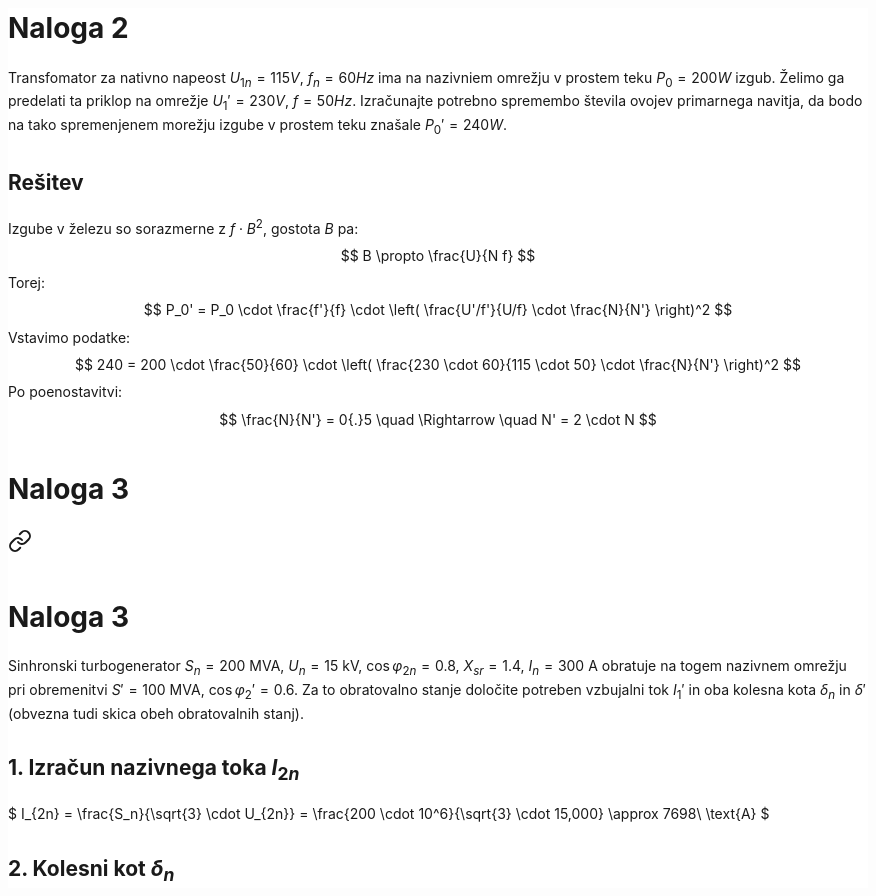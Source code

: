 
</div></div>

# Naloga 2
Transfomator za nativno napeost $U_{1n} = 115V$, $f_{n} = 60 Hz$ ima na nazivniem omrežju v prostem teku $P_{0}=200W$ izgub. Želimo ga predelati ta priklop na omrežje $U_{1}' = 230V$, $f = 50 Hz$. Izračunajte potrebno spremembo števila ovojev primarnega navitja, da bodo na tako spremenjenem morežju izgube v prostem teku znašale $P_{0}' = 240W$. 

## Rešitev
Izgube v železu so sorazmerne z $f \cdot B^2$, gostota $B$ pa:
$$
B \propto \frac{U}{N f}
$$
Torej:
$$
P_0' = P_0 \cdot \frac{f'}{f} \cdot \left( \frac{U'/f'}{U/f} \cdot \frac{N}{N'} \right)^2
$$
Vstavimo podatke:
$$
240 = 200 \cdot \frac{50}{60} \cdot \left( \frac{230 \cdot 60}{115 \cdot 50} \cdot \frac{N}{N'} \right)^2
$$
Po poenostavitvi:
$$
\frac{N}{N'} = 0{.}5 \quad \Rightarrow \quad N' = 2 \cdot N
$$
# Naloga 3

<div class="transclusion internal-embed is-loaded"><a class="markdown-embed-link" href="/kolokvij-1/#naloga-3" aria-label="Open link"><svg xmlns="http://www.w3.org/2000/svg" width="24" height="24" viewBox="0 0 24 24" fill="none" stroke="currentColor" stroke-width="2" stroke-linecap="round" stroke-linejoin="round" class="svg-icon lucide-link"><path d="M10 13a5 5 0 0 0 7.54.54l3-3a5 5 0 0 0-7.07-7.07l-1.72 1.71"></path><path d="M14 11a5 5 0 0 0-7.54-.54l-3 3a5 5 0 0 0 7.07 7.07l1.71-1.71"></path></svg></a><div class="markdown-embed">



# Naloga 3
Sinhronski turbogenerator $S_n = 200\ \mathrm{MVA}$, $U_n = 15\ \mathrm{kV}$, $\cos\varphi_{2n} = 0{.}8$, $X_{sr} = 1{.}4$, $I_n = 300\ \mathrm{A}$ obratuje na togem nazivnem omrežju pri obremenitvi $S' = 100\ \mathrm{MVA}$, $\cos\varphi_{2}' = 0{.}6$. Za to obratovalno stanje določite potreben vzbujalni tok $I_1'$ in oba kolesna kota $\delta_n$ in $\delta'$ (obvezna tudi skica obeh obratovalnih stanj).

## 1. Izračun nazivnega toka $I_{2n}$

$
I_{2n} = \frac{S_n}{\sqrt{3} \cdot U_{2n}} = \frac{200 \cdot 10^6}{\sqrt{3} \cdot 15\,000} \approx 7698\ \text{A}
$
## 2. Kolesni kot $\delta_n$
